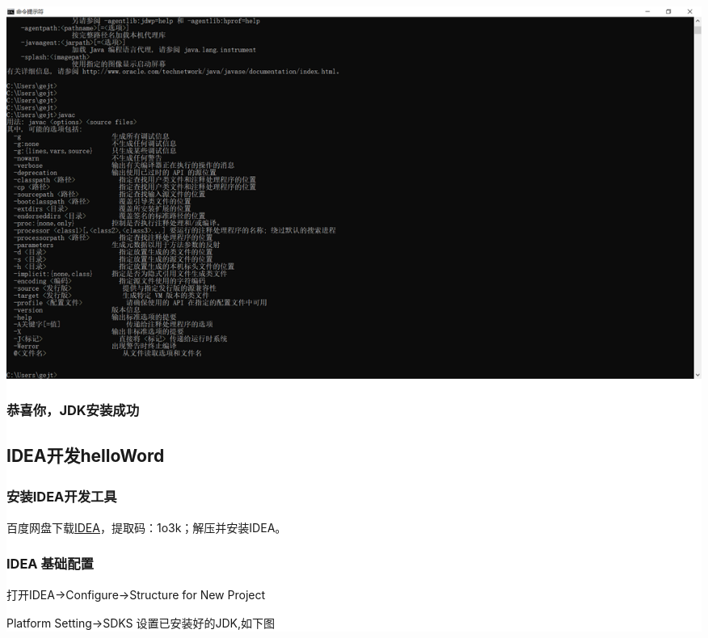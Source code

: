 ![JAVA_HOME环境变量](/img/java/jdk-cmd-javac.png)

### 恭喜你，JDK安装成功



## IDEA开发helloWord

### 安装IDEA开发工具

百度网盘下载[IDEA](https://pan.baidu.com/s/1DlJqix524msUbgQdQb48hw)，提取码：1o3k；解压并安装IDEA。

### IDEA 基础配置

打开IDEA->Configure->Structure for New Project

Platform Setting->SDKS 设置已安装好的JDK,如下图